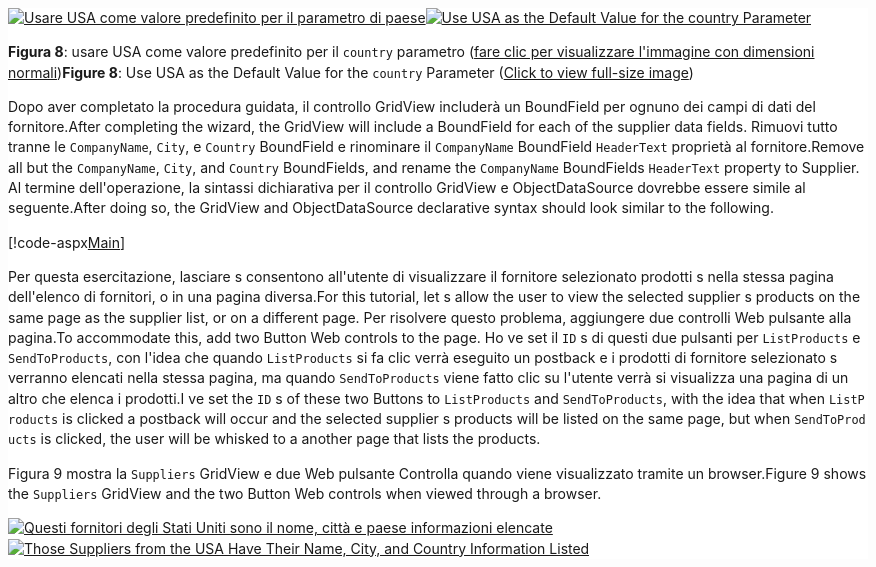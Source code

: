 
<span data-ttu-id="8cd6b-163">[![Usare USA come valore predefinito per il parametro di paese](adding-a-gridview-column-of-radio-buttons-vb/_static/image8.gif)](adding-a-gridview-column-of-radio-buttons-vb/_static/image11.png)</span><span class="sxs-lookup"><span data-stu-id="8cd6b-163">[![Use USA as the Default Value for the country Parameter](adding-a-gridview-column-of-radio-buttons-vb/_static/image8.gif)](adding-a-gridview-column-of-radio-buttons-vb/_static/image11.png)</span></span>

<span data-ttu-id="8cd6b-164">**Figura 8**: usare USA come valore predefinito per il `country` parametro ([fare clic per visualizzare l'immagine con dimensioni normali](adding-a-gridview-column-of-radio-buttons-vb/_static/image12.png))</span><span class="sxs-lookup"><span data-stu-id="8cd6b-164">**Figure 8**: Use USA as the Default Value for the `country` Parameter ([Click to view full-size image](adding-a-gridview-column-of-radio-buttons-vb/_static/image12.png))</span></span>


<span data-ttu-id="8cd6b-165">Dopo aver completato la procedura guidata, il controllo GridView includerà un BoundField per ognuno dei campi di dati del fornitore.</span><span class="sxs-lookup"><span data-stu-id="8cd6b-165">After completing the wizard, the GridView will include a BoundField for each of the supplier data fields.</span></span> <span data-ttu-id="8cd6b-166">Rimuovi tutto tranne le `CompanyName`, `City`, e `Country` BoundField e rinominare il `CompanyName` BoundField `HeaderText` proprietà al fornitore.</span><span class="sxs-lookup"><span data-stu-id="8cd6b-166">Remove all but the `CompanyName`, `City`, and `Country` BoundFields, and rename the `CompanyName` BoundFields `HeaderText` property to Supplier.</span></span> <span data-ttu-id="8cd6b-167">Al termine dell'operazione, la sintassi dichiarativa per il controllo GridView e ObjectDataSource dovrebbe essere simile al seguente.</span><span class="sxs-lookup"><span data-stu-id="8cd6b-167">After doing so, the GridView and ObjectDataSource declarative syntax should look similar to the following.</span></span>


[!code-aspx[Main](adding-a-gridview-column-of-radio-buttons-vb/samples/sample2.aspx)]

<span data-ttu-id="8cd6b-168">Per questa esercitazione, lasciare s consentono all'utente di visualizzare il fornitore selezionato prodotti s nella stessa pagina dell'elenco di fornitori, o in una pagina diversa.</span><span class="sxs-lookup"><span data-stu-id="8cd6b-168">For this tutorial, let s allow the user to view the selected supplier s products on the same page as the supplier list, or on a different page.</span></span> <span data-ttu-id="8cd6b-169">Per risolvere questo problema, aggiungere due controlli Web pulsante alla pagina.</span><span class="sxs-lookup"><span data-stu-id="8cd6b-169">To accommodate this, add two Button Web controls to the page.</span></span> <span data-ttu-id="8cd6b-170">Ho ve set il `ID` s di questi due pulsanti per `ListProducts` e `SendToProducts`, con l'idea che quando `ListProducts` si fa clic verrà eseguito un postback e i prodotti di fornitore selezionato s verranno elencati nella stessa pagina, ma quando `SendToProducts` viene fatto clic su l'utente verrà si visualizza una pagina di un altro che elenca i prodotti.</span><span class="sxs-lookup"><span data-stu-id="8cd6b-170">I ve set the `ID` s of these two Buttons to `ListProducts` and `SendToProducts`, with the idea that when `ListProducts` is clicked a postback will occur and the selected supplier s products will be listed on the same page, but when `SendToProducts` is clicked, the user will be whisked to a another page that lists the products.</span></span>

<span data-ttu-id="8cd6b-171">Figura 9 mostra la `Suppliers` GridView e due Web pulsante Controlla quando viene visualizzato tramite un browser.</span><span class="sxs-lookup"><span data-stu-id="8cd6b-171">Figure 9 shows the `Suppliers` GridView and the two Button Web controls when viewed through a browser.</span></span>


<span data-ttu-id="8cd6b-172">[![Questi fornitori degli Stati Uniti sono il nome, città e paese informazioni elencate](adding-a-gridview-column-of-radio-buttons-vb/_static/image9.gif)](adding-a-gridview-column-of-radio-buttons-vb/_static/image13.png)</span><span class="sxs-lookup"><span data-stu-id="8cd6b-172">[![Those Suppliers from the USA Have Their Name, City, and Country Information Listed](adding-a-gridview-column-of-radio-buttons-vb/_static/image9.gif)](adding-a-gridview-column-of-radio-buttons-vb/_static/image13.png)</span></span>

